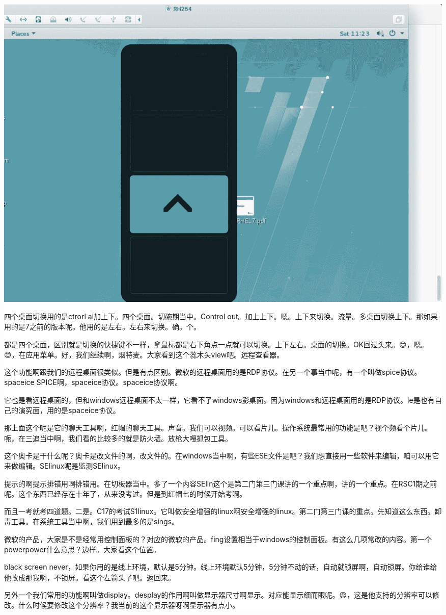 ![](img/04a46a48b0596729c8bdfe675d420057_56.png)

四个桌面切换用的是ctrorl al加上下。四个桌面。切碗期当中。Control out。加上上下。嗯。上下来切换。流量。多桌面切换上下。那如果用的是7之前的版本呢。他用的是左右。左右来切换。确。个。

都是四个桌面，区别就是切换的快捷键不一样，拿鼠标都是右下角点一点就可以切换。上下左右。桌面的切换。OK回过头来。😊，嗯。😊，在应用菜单。好，我们继续啊，烟特麦。大家看到这个蕊木头view吧。远程查看器。

这个功能啊跟我们的远程桌面很类似。但是有点区别。微软的远程桌面用的是RDP协议。在另一个事当中呢，有一个叫做spice协议。spaceice SPICE啊，spaceice协议。spaceice协议啊。

它也是看远程桌面的，但和windows远程桌面不太一样，它看不了windows影桌面。因为windows和远程桌面用的是RDP协议。le是也有自己的演究面，用的是spaceice协议。

那上面这个呢是它的聊天工具啊，红帽的聊天工具。声音。我们可以视频。可以看片儿。操作系统最常用的功能是吧？视个频看个片儿。呃，在三追当中啊，我们看的比较多的就是防火墙。放枪大嘎抓包工具。

这个奥卡是干什么呢？奥卡是改文件的啊，改文件的。在windows当中啊，有些ESE文件是吧？我们想直接用一些软件来编辑，咱可以用它来做编辑。SElinux呢是监测SElinux。

提示的啊提示排错用啊排错用。在切板器当中。多了一个内容SElin这个是第二门第三门课讲的一个重点啊，讲的一个重点。在RSC1期之前呢。这个东西已经存在十年了，从来没考过。但是到红帽七的时候开始考啊。

而且一考就考四道题。二是。C17的考试S1linux。它叫做安全增强的linux啊安全增强的linux。第二门第三门课的重点。先知道这么东西。卸毒工具。在系统工具当中啊，我们用到最多的是sings。

微软的产品，大家是不是经常用控制面板的？对应的微软的产品。fing设置相当于windows的控制面板。有这么几项常改的内容。第一个powerpower什么意思？边样。大家看这个位置。

black screen never，如果你用的是线上环境，默认是5分钟。线上环境默认5分钟，5分钟不动的话，自动就锁屏啊，自动锁屏。你给谁给他改成那我啊，不锁屏。看这个左箭头了吧。返回来。

另外一个我们常用的功能啊叫做display。desplay的作用啊叫做显示器尺寸啊显示。对应能显示细而眼呢。😡，这是他支持的分辨率可以修改。什么时候要修改这个分辨率？我当前的这个显示器呀啊显示器有点小。
